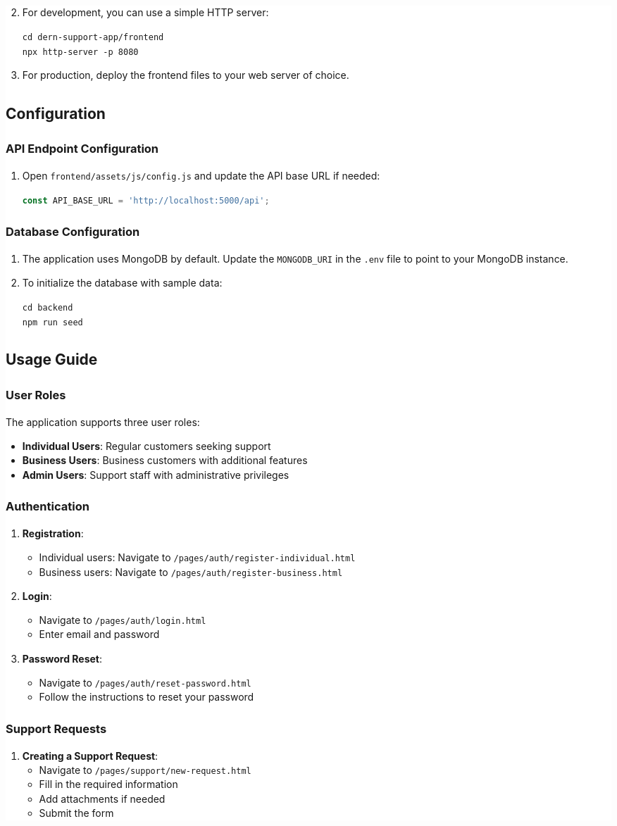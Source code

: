 2. For development, you can use a simple HTTP server:
   ```
   cd dern-support-app/frontend
   npx http-server -p 8080
   ```

3. For production, deploy the frontend files to your web server of choice.

## Configuration

### API Endpoint Configuration
1. Open `frontend/assets/js/config.js` and update the API base URL if needed:
   ```javascript
   const API_BASE_URL = 'http://localhost:5000/api';
   ```

### Database Configuration
1. The application uses MongoDB by default. Update the `MONGODB_URI` in the `.env` file to point to your MongoDB instance.

2. To initialize the database with sample data:
   ```
   cd backend
   npm run seed
   ```

## Usage Guide

### User Roles
The application supports three user roles:
- **Individual Users**: Regular customers seeking support
- **Business Users**: Business customers with additional features
- **Admin Users**: Support staff with administrative privileges

### Authentication
1. **Registration**:
   - Individual users: Navigate to `/pages/auth/register-individual.html`
   - Business users: Navigate to `/pages/auth/register-business.html`

2. **Login**:
   - Navigate to `/pages/auth/login.html`
   - Enter email and password

3. **Password Reset**:
   - Navigate to `/pages/auth/reset-password.html`
   - Follow the instructions to reset your password

### Support Requests
1. **Creating a Support Request**:
   - Navigate to `/pages/support/new-request.html`
   - Fill in the required information
   - Add attachments if needed
   - Submit the form
